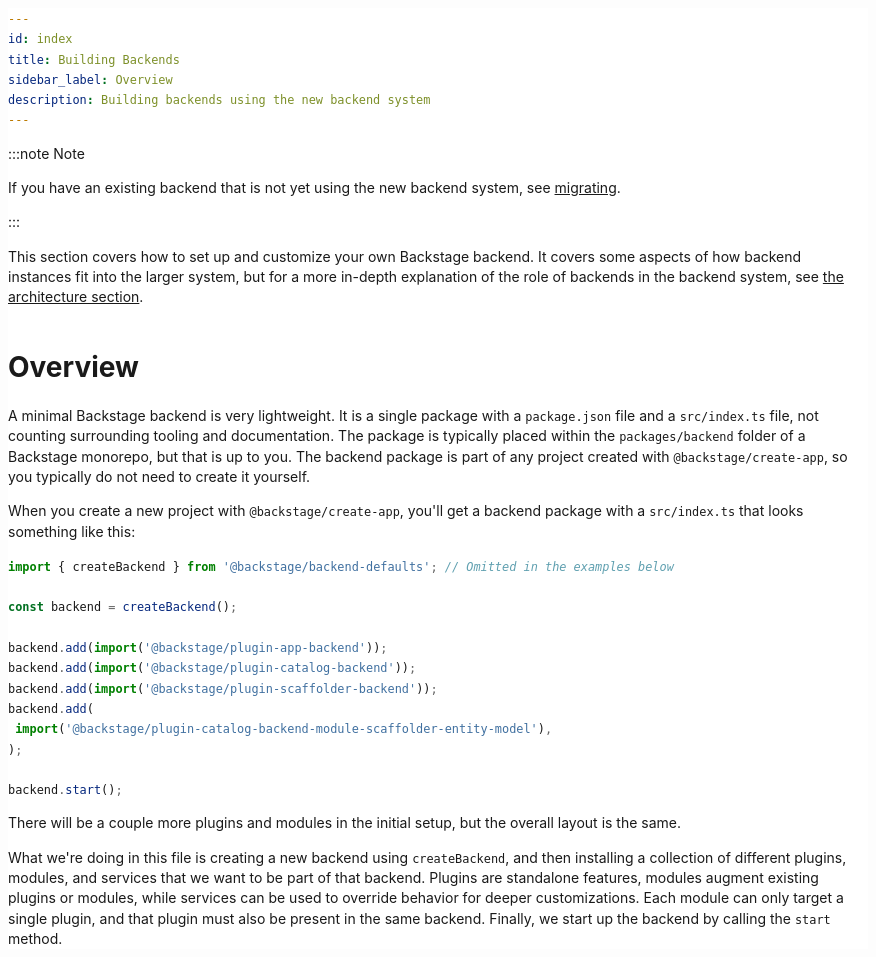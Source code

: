 ```yaml
---
id: index
title: Building Backends
sidebar_label: Overview
description: Building backends using the new backend system
---
```


:::note Note

If you have an existing backend that is not yet using the new backend
system, see [migrating](./08-migrating.md).

:::

This section covers how to set up and customize your own Backstage backend. It covers some aspects of how backend instances fit into the larger system, but for a more in-depth explanation of the role of backends in the backend system, see [the architecture section](../architecture/02-backends.md).

# Overview

A minimal Backstage backend is very lightweight. It is a single package with a `package.json` file and a `src/index.ts` file, not counting surrounding tooling and documentation. The package is typically placed within the `packages/backend` folder of a Backstage monorepo, but that is up to you. The backend package is part of any project created with `@backstage/create-app`, so you typically do not need to create it yourself.

When you create a new project with `@backstage/create-app`, you'll get a backend package with a `src/index.ts` that looks something like this:

```ts
import { createBackend } from '@backstage/backend-defaults'; // Omitted in the examples below

const backend = createBackend();

backend.add(import('@backstage/plugin-app-backend'));
backend.add(import('@backstage/plugin-catalog-backend'));
backend.add(import('@backstage/plugin-scaffolder-backend'));
backend.add(
 import('@backstage/plugin-catalog-backend-module-scaffolder-entity-model'),
);

backend.start();
```

There will be a couple more plugins and modules in the initial setup, but the overall layout is the same.

What we're doing in this file is creating a new backend using `createBackend`, and then installing a collection of different plugins, modules, and services that we want to be part of that backend. Plugins are standalone features, modules augment existing plugins or modules, while services can be used to override behavior for deeper customizations. Each module can only target a single plugin, and that plugin must also be present in the same backend. Finally, we start up the backend by calling the `start` method.
